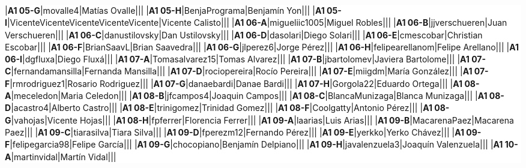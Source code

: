 |**A1 05-G**|movalle4|Matías Ovalle|||
|**A1 05-H**|BenjaPrograma|Benjamín Yon|||
|**A1 05-I**|VicenteVicenteVicenteVicenteVicente|Vicente Calisto|||
|**A1 06-A**|migueliic1005|Miguel Robles|||
|**A1 06-B**|jjverschueren|Juan Verschueren|||
|**A1 06-C**|danustilovsky|Dan Ustilovsky|||
|**A1 06-D**|dasolari|Diego Solari|||
|**A1 06-E**|cmescobar|Christian Escobar|||
|**A1 06-F**|BrianSaavL|Brian Saavedra|||
|**A1 06-G**|jlperez6|Jorge Pérez|||
|**A1 06-H**|felipearellanom|Felipe Arellano|||
|**A1 06-I**|dgfluxa|Diego Fluxá|||
|**A1 07-A**|Tomasalvarez15|Tomas Alvarez|||
|**A1 07-B**|jbartolomev|Javiera Bartolome|||
|**A1 07-C**|fernandamansilla|Fernanda Mansilla|||
|**A1 07-D**|rociopereira|Rocío Pereira|||
|**A1 07-E**|miigdm|María González|||
|**A1 07-F**|rmrodriguez1|Rosario Rodriguez|||
|**A1 07-G**|danaebardi|Danae Bardi|||
|**A1 07-H**|Gorgola22|Eduardo Ortega|||
|**A1 08-A**|meceledon|Maria Celedon|||
|**A1 08-B**|jfcampos4|Joaquin Campos|||
|**A1 08-C**|BlancaMunizaga|Blanca Munizaga|||
|**A1 08-D**|acastro4|Alberto Castro|||
|**A1 08-E**|trinigomez|Trinidad Gomez|||
|**A1 08-F**|Coolgatty|Antonio Pérez|||
|**A1 08-G**|vahojas|Vicente Hojas|||
|**A1 08-H**|fpferrer|Florencia Ferrer|||
|**A1 09-A**|laarias|Luis Arias|||
|**A1 09-B**|MacarenaPaez|Macarena Paez|||
|**A1 09-C**|tiarasilva|Tiara Silva|||
|**A1 09-D**|fperezm12|Fernando Pérez|||
|**A1 09-E**|yerkko|Yerko Chávez|||
|**A1 09-F**|felipegarcia98|Felipe García|||
|**A1 09-G**|chocopiano|Benjamín Delpiano|||
|**A1 09-H**|javalenzuela3|Joaquín Valenzuela|||
|**A1 10-A**|martinvidal|Martín Vidal|||
